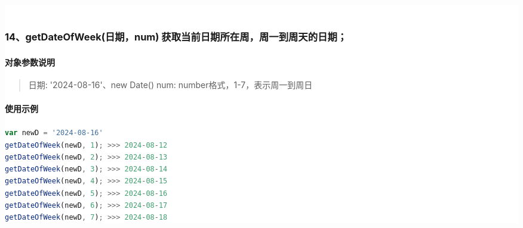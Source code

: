 <br>

### 14、getDateOfWeek(日期，num) 获取当前日期所在周，周一到周天的日期；
#### 对象参数说明
> 日期: '2024-08-16'、new Date()
> num: number格式，1-7，表示周一到周日
#### 使用示例
```javascript
var newD = '2024-08-16'
getDateOfWeek(newD, 1); >>> 2024-08-12
getDateOfWeek(newD, 2); >>> 2024-08-13
getDateOfWeek(newD, 3); >>> 2024-08-14
getDateOfWeek(newD, 4); >>> 2024-08-15
getDateOfWeek(newD, 5); >>> 2024-08-16
getDateOfWeek(newD, 6); >>> 2024-08-17
getDateOfWeek(newD, 7); >>> 2024-08-18
```


